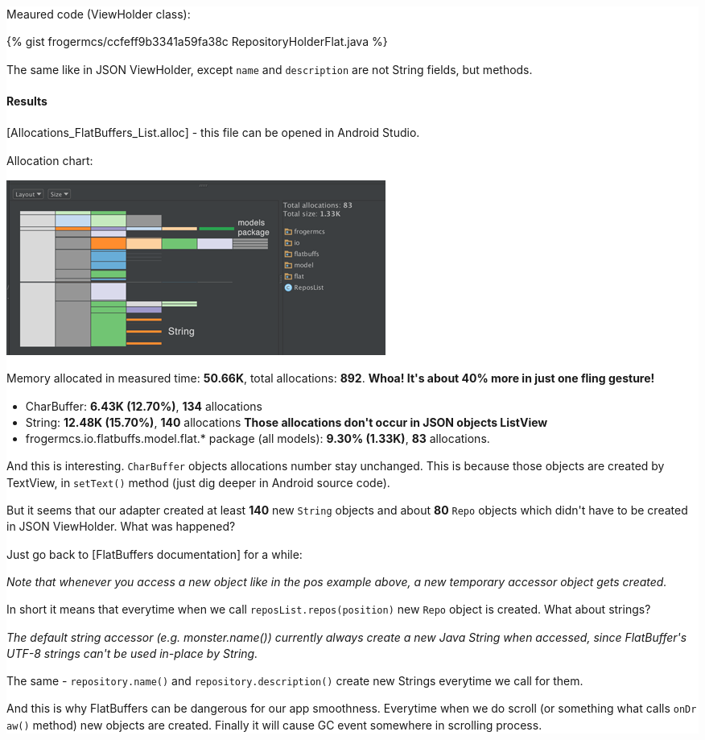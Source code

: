 Meaured code (ViewHolder class):

{% gist frogermcs/ccfeff9b3341a59fa38c RepositoryHolderFlat.java %} 

The same like in JSON ViewHolder, except `name` and `description` are not String fields, but methods.

#### Results

[Allocations_FlatBuffers_List.alloc] - this file can be opened in Android Studio.

Allocation chart:

![Allocations_FlatBuffers_List](/images/20/Allocations_FlatBuffers_List.png "Allocations_FlatBuffers_List")

Memory allocated in measured time: **50.66K**, total allocations: **892**. **Whoa! It's about 40% more in just one fling gesture!**

- CharBuffer: **6.43K (12.70%)**, **134** allocations
- String: **12.48K (15.70%)**, **140** allocations **Those allocations don't occur in JSON objects ListView**
- frogermcs.io.flatbuffs.model.flat.* package (all models): **9.30% (1.33K)**, **83** allocations.

And this is interesting. `CharBuffer` objects allocations number stay unchanged. This is because those objects are created by TextView, in `setText()` method (just dig deeper in Android source code).

But it seems that our adapter created at least **140** new `String` objects and about **80** `Repo` objects which didn't have to be created in JSON ViewHolder. What was happened? 

Just go back to [FlatBuffers documentation] for a while:

*Note that whenever you access a new object like in the pos example above, a new temporary accessor object gets created.*

In short it means that everytime when we call `reposList.repos(position)` new `Repo` object is created. What about strings?

*The default string accessor (e.g. monster.name()) currently always create a new Java String when accessed, since FlatBuffer's UTF-8 strings can't be used in-place by String.*

The same - `repository.name()` and `repository.description()` create new Strings everytime we call for them.

And this is why FlatBuffers can be dangerous for our app smoothness. Everytime when we do scroll (or something what calls `onDraw()` method) new objects are created. Finally it will cause GC event somewhere in scrolling process.
